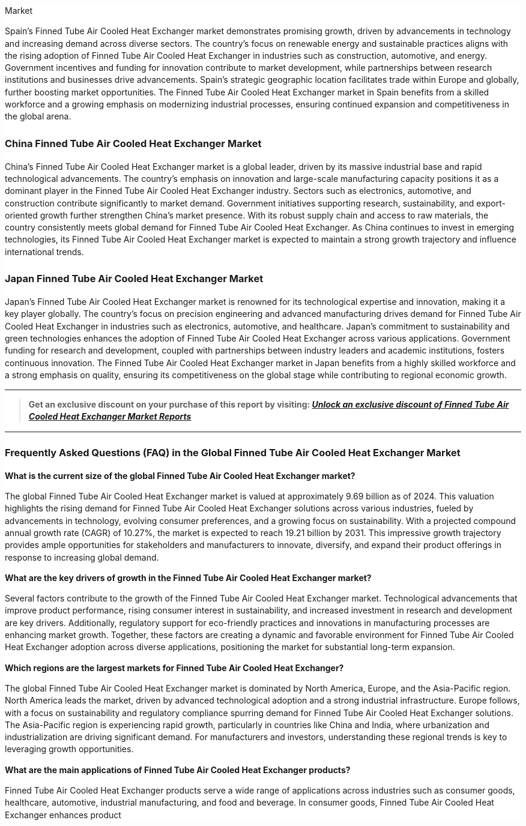 Market</h3><p>Spain&rsquo;s Finned Tube Air Cooled Heat Exchanger market demonstrates promising growth, driven by advancements in technology and increasing demand across diverse sectors. The country&rsquo;s focus on renewable energy and sustainable practices aligns with the rising adoption of Finned Tube Air Cooled Heat Exchanger in industries such as construction, automotive, and energy. Government incentives and funding for innovation contribute to market development, while partnerships between research institutions and businesses drive advancements. Spain&rsquo;s strategic geographic location facilitates trade within Europe and globally, further boosting market opportunities. The Finned Tube Air Cooled Heat Exchanger market in Spain benefits from a skilled workforce and a growing emphasis on modernizing industrial processes, ensuring continued expansion and competitiveness in the global arena.</p><h3>China Finned Tube Air Cooled Heat Exchanger Market</h3><p>China&rsquo;s Finned Tube Air Cooled Heat Exchanger market is a global leader, driven by its massive industrial base and rapid technological advancements. The country&rsquo;s emphasis on innovation and large-scale manufacturing capacity positions it as a dominant player in the Finned Tube Air Cooled Heat Exchanger industry. Sectors such as electronics, automotive, and construction contribute significantly to market demand. Government initiatives supporting research, sustainability, and export-oriented growth further strengthen China&rsquo;s market presence. With its robust supply chain and access to raw materials, the country consistently meets global demand for Finned Tube Air Cooled Heat Exchanger. As China continues to invest in emerging technologies, its Finned Tube Air Cooled Heat Exchanger market is expected to maintain a strong growth trajectory and influence international trends.</p><h3>Japan Finned Tube Air Cooled Heat Exchanger Market</h3><p>Japan&rsquo;s Finned Tube Air Cooled Heat Exchanger market is renowned for its technological expertise and innovation, making it a key player globally. The country&rsquo;s focus on precision engineering and advanced manufacturing drives demand for Finned Tube Air Cooled Heat Exchanger in industries such as electronics, automotive, and healthcare. Japan&rsquo;s commitment to sustainability and green technologies enhances the adoption of Finned Tube Air Cooled Heat Exchanger across various applications. Government funding for research and development, coupled with partnerships between industry leaders and academic institutions, fosters continuous innovation. The Finned Tube Air Cooled Heat Exchanger market in Japan benefits from a highly skilled workforce and a strong emphasis on quality, ensuring its competitiveness on the global stage while contributing to regional economic growth.</p><hr /><blockquote><p><strong>Get an exclusive discount on your purchase of this report by visiting: <em><a href="://marketresearchpulse.com/ask-for-discount/132816?utm_source=Github&amp;utm_medium=0110">Unlock an exclusive discount of Finned Tube Air Cooled Heat Exchanger Market Reports</a></em>&nbsp;</strong></p></blockquote><hr /><h3>Frequently Asked Questions (FAQ) in the Global Finned Tube Air Cooled Heat Exchanger Market</h3><p><strong>What is the current size of the global Finned Tube Air Cooled Heat Exchanger market?</strong></p><p>The global Finned Tube Air Cooled Heat Exchanger market is valued at approximately 9.69 billion as of 2024. This valuation highlights the rising demand for Finned Tube Air Cooled Heat Exchanger solutions across various industries, fueled by advancements in technology, evolving consumer preferences, and a growing focus on sustainability. With a projected compound annual growth rate (CAGR) of 10.27%, the market is expected to reach 19.21 billion by 2031. This impressive growth trajectory provides ample opportunities for stakeholders and manufacturers to innovate, diversify, and expand their product offerings in response to increasing global demand.</p><p><strong>What are the key drivers of growth in the Finned Tube Air Cooled Heat Exchanger market?</strong></p><p>Several factors contribute to the growth of the Finned Tube Air Cooled Heat Exchanger market. Technological advancements that improve product performance, rising consumer interest in sustainability, and increased investment in research and development are key drivers. Additionally, regulatory support for eco-friendly practices and innovations in manufacturing processes are enhancing market growth. Together, these factors are creating a dynamic and favorable environment for Finned Tube Air Cooled Heat Exchanger adoption across diverse applications, positioning the market for substantial long-term expansion.</p><p><strong>Which regions are the largest markets for Finned Tube Air Cooled Heat Exchanger?</strong></p><p>The global Finned Tube Air Cooled Heat Exchanger market is dominated by North America, Europe, and the Asia-Pacific region. North America leads the market, driven by advanced technological adoption and a strong industrial infrastructure. Europe follows, with a focus on sustainability and regulatory compliance spurring demand for Finned Tube Air Cooled Heat Exchanger solutions. The Asia-Pacific region is experiencing rapid growth, particularly in countries like China and India, where urbanization and industrialization are driving significant demand. For manufacturers and investors, understanding these regional trends is key to leveraging growth opportunities.</p><p><strong>What are the main applications of Finned Tube Air Cooled Heat Exchanger products?</strong></p><p>Finned Tube Air Cooled Heat Exchanger products serve a wide range of applications across industries such as consumer goods, healthcare, automotive, industrial manufacturing, and food and beverage. In consumer goods, Finned Tube Air Cooled Heat Exchanger enhances product